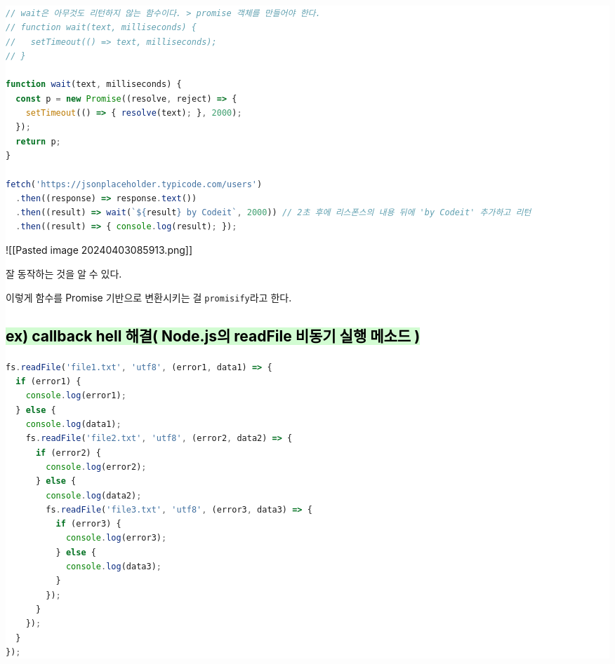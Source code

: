 ```js
// wait은 아무것도 리턴하지 않는 함수이다. > promise 객체를 만들어야 한다.
// function wait(text, milliseconds) {
//   setTimeout(() => text, milliseconds);
// }

function wait(text, milliseconds) {
  const p = new Promise((resolve, reject) => {
    setTimeout(() => { resolve(text); }, 2000);
  });
  return p;
}

fetch('https://jsonplaceholder.typicode.com/users')
  .then((response) => response.text())
  .then((result) => wait(`${result} by Codeit`, 2000)) // 2초 후에 리스폰스의 내용 뒤에 'by Codeit' 추가하고 리턴
  .then((result) => { console.log(result); });

```
![[Pasted image 20240403085913.png]]

잘 동작하는 것을 알 수 있다.

이렇게 함수를 Promise 기반으로 변환시키는 걸 `promisify`라고 한다.

## <mark style="background: #BBFABBA6;">ex) callback hell 해결( Node.js의 readFile 비동기 실행 메소드 )</mark>

```js
fs.readFile('file1.txt', 'utf8', (error1, data1) => {
  if (error1) {
    console.log(error1);
  } else {
    console.log(data1);
    fs.readFile('file2.txt', 'utf8', (error2, data2) => {
      if (error2) {
        console.log(error2);
      } else {
        console.log(data2);
        fs.readFile('file3.txt', 'utf8', (error3, data3) => {
          if (error3) {
            console.log(error3);
          } else {
            console.log(data3);
          }
        });
      }
    });
  }
});

```
